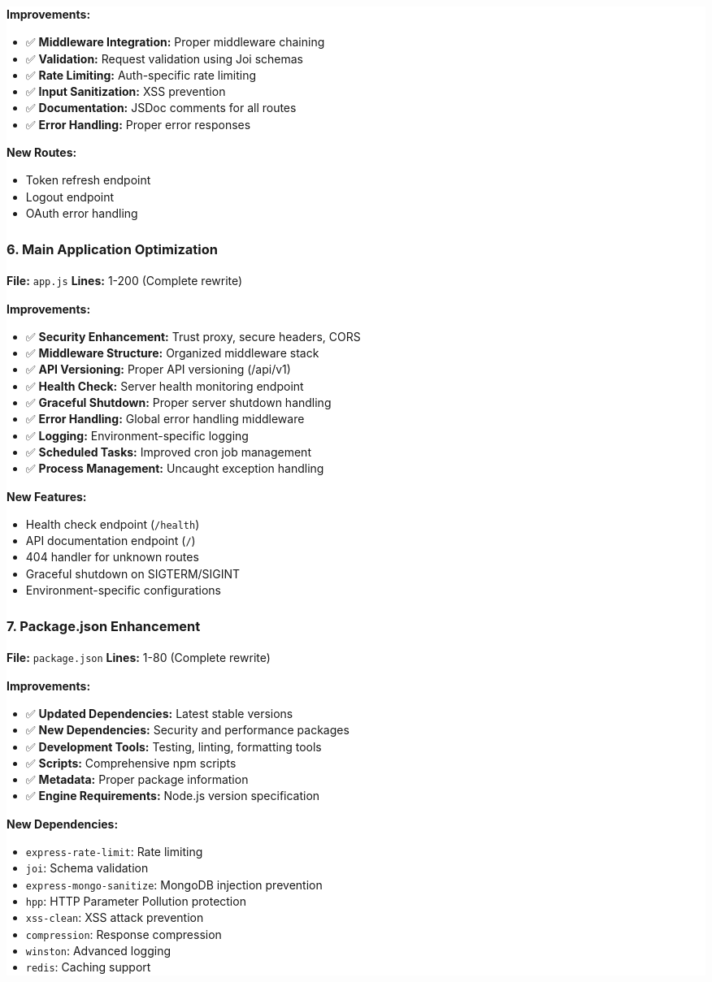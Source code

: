 **Improvements:**
- ✅ **Middleware Integration:** Proper middleware chaining
- ✅ **Validation:** Request validation using Joi schemas
- ✅ **Rate Limiting:** Auth-specific rate limiting
- ✅ **Input Sanitization:** XSS prevention
- ✅ **Documentation:** JSDoc comments for all routes
- ✅ **Error Handling:** Proper error responses

**New Routes:**
- Token refresh endpoint
- Logout endpoint
- OAuth error handling

### 6. Main Application Optimization
**File:** `app.js`
**Lines:** 1-200 (Complete rewrite)

**Improvements:**
- ✅ **Security Enhancement:** Trust proxy, secure headers, CORS
- ✅ **Middleware Structure:** Organized middleware stack
- ✅ **API Versioning:** Proper API versioning (/api/v1)
- ✅ **Health Check:** Server health monitoring endpoint
- ✅ **Graceful Shutdown:** Proper server shutdown handling
- ✅ **Error Handling:** Global error handling middleware
- ✅ **Logging:** Environment-specific logging
- ✅ **Scheduled Tasks:** Improved cron job management
- ✅ **Process Management:** Uncaught exception handling

**New Features:**
- Health check endpoint (`/health`)
- API documentation endpoint (`/`)
- 404 handler for unknown routes
- Graceful shutdown on SIGTERM/SIGINT
- Environment-specific configurations

### 7. Package.json Enhancement
**File:** `package.json`
**Lines:** 1-80 (Complete rewrite)

**Improvements:**
- ✅ **Updated Dependencies:** Latest stable versions
- ✅ **New Dependencies:** Security and performance packages
- ✅ **Development Tools:** Testing, linting, formatting tools
- ✅ **Scripts:** Comprehensive npm scripts
- ✅ **Metadata:** Proper package information
- ✅ **Engine Requirements:** Node.js version specification

**New Dependencies:**
- `express-rate-limit`: Rate limiting
- `joi`: Schema validation
- `express-mongo-sanitize`: MongoDB injection prevention
- `hpp`: HTTP Parameter Pollution protection
- `xss-clean`: XSS attack prevention
- `compression`: Response compression
- `winston`: Advanced logging
- `redis`: Caching support
